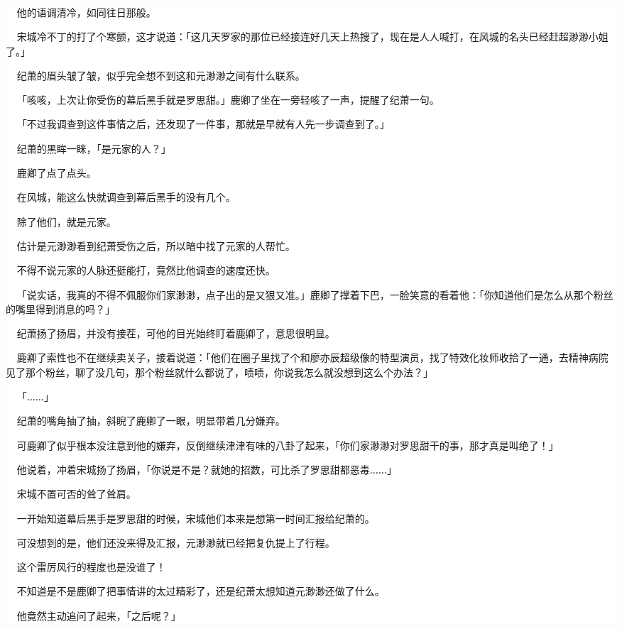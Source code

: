     他的语调清冷，如同往日那般。


    宋城冷不丁的打了个寒颤，这才说道：「这几天罗家的那位已经接连好几天上热搜了，现在是人人喊打，在风城的名头已经赶超渺渺小姐了。」


    纪萧的眉头皱了皱，似乎完全想不到这和元渺渺之间有什么联系。


    「咳咳，上次让你受伤的幕后黑手就是罗思甜。」鹿卿了坐在一旁轻咳了一声，提醒了纪萧一句。


    「不过我调查到这件事情之后，还发现了一件事，那就是早就有人先一步调查到了。」


    纪萧的黑眸一眯，「是元家的人？」


    鹿卿了点了点头。


    在风城，能这么快就调查到幕后黑手的没有几个。


    除了他们，就是元家。


    估计是元渺渺看到纪萧受伤之后，所以暗中找了元家的人帮忙。


    不得不说元家的人脉还挺能打，竟然比他调查的速度还快。


    「说实话，我真的不得不佩服你们家渺渺，点子出的是又狠又准。」鹿卿了撑着下巴，一脸笑意的看着他：「你知道他们是怎么从那个粉丝的嘴里得到消息的吗？」


    纪萧扬了扬眉，并没有接茬，可他的目光始终盯着鹿卿了，意思很明显。


    鹿卿了索性也不在继续卖关子，接着说道：「他们在圈子里找了个和廖亦辰超级像的特型演员，找了特效化妆师收拾了一通，去精神病院见了那个粉丝，聊了没几句，那个粉丝就什么都说了，啧啧，你说我怎么就没想到这么个办法？」


    「……」


    纪萧的嘴角抽了抽，斜睨了鹿卿了一眼，明显带着几分嫌弃。


    可鹿卿了似乎根本没注意到他的嫌弃，反倒继续津津有味的八卦了起来，「你们家渺渺对罗思甜干的事，那才真是叫绝了！」


    他说着，冲着宋城扬了扬眉，「你说是不是？就她的招数，可比杀了罗思甜都恶毒……」


    宋城不置可否的耸了耸肩。


    一开始知道幕后黑手是罗思甜的时候，宋城他们本来是想第一时间汇报给纪萧的。


    可没想到的是，他们还没来得及汇报，元渺渺就已经把复仇提上了行程。


    这个雷厉风行的程度也是没谁了！


    不知道是不是鹿卿了把事情讲的太过精彩了，还是纪萧太想知道元渺渺还做了什么。


    他竟然主动追问了起来，「之后呢？」
